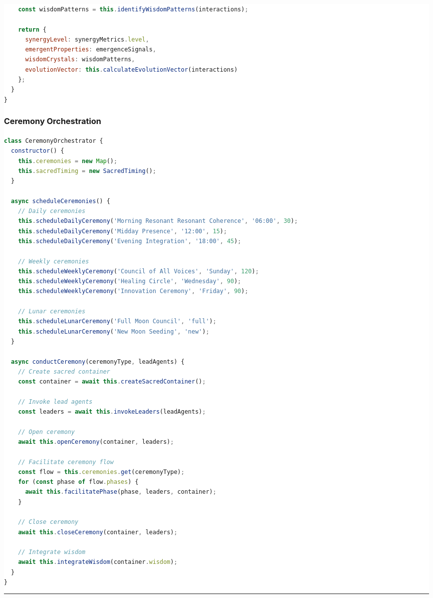 ```javascript
    const wisdomPatterns = this.identifyWisdomPatterns(interactions);
    
    return {
      synergyLevel: synergyMetrics.level,
      emergentProperties: emergenceSignals,
      wisdomCrystals: wisdomPatterns,
      evolutionVector: this.calculateEvolutionVector(interactions)
    };
  }
}
```

### Ceremony Orchestration
```javascript
class CeremonyOrchestrator {
  constructor() {
    this.ceremonies = new Map();
    this.sacredTiming = new SacredTiming();
  }

  async scheduleCeremonies() {
    // Daily ceremonies
    this.scheduleDailyCeremony('Morning Resonant Resonant Coherence', '06:00', 30);
    this.scheduleDailyCeremony('Midday Presence', '12:00', 15);
    this.scheduleDailyCeremony('Evening Integration', '18:00', 45);
    
    // Weekly ceremonies
    this.scheduleWeeklyCeremony('Council of All Voices', 'Sunday', 120);
    this.scheduleWeeklyCeremony('Healing Circle', 'Wednesday', 90);
    this.scheduleWeeklyCeremony('Innovation Ceremony', 'Friday', 90);
    
    // Lunar ceremonies
    this.scheduleLunarCeremony('Full Moon Council', 'full');
    this.scheduleLunarCeremony('New Moon Seeding', 'new');
  }

  async conductCeremony(ceremonyType, leadAgents) {
    // Create sacred container
    const container = await this.createSacredContainer();
    
    // Invoke lead agents
    const leaders = await this.invokeLeaders(leadAgents);
    
    // Open ceremony
    await this.openCeremony(container, leaders);
    
    // Facilitate ceremony flow
    const flow = this.ceremonies.get(ceremonyType);
    for (const phase of flow.phases) {
      await this.facilitatePhase(phase, leaders, container);
    }
    
    // Close ceremony
    await this.closeCeremony(container, leaders);
    
    // Integrate wisdom
    await this.integrateWisdom(container.wisdom);
  }
}
```

---